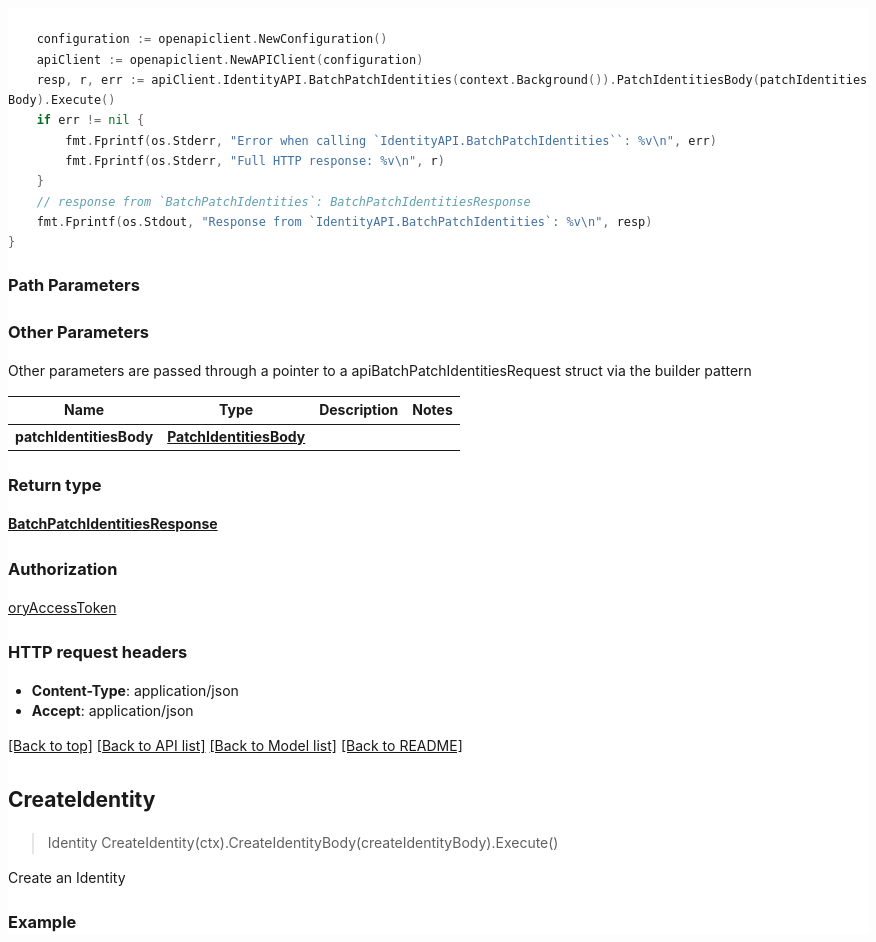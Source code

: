 ```go

	configuration := openapiclient.NewConfiguration()
	apiClient := openapiclient.NewAPIClient(configuration)
	resp, r, err := apiClient.IdentityAPI.BatchPatchIdentities(context.Background()).PatchIdentitiesBody(patchIdentitiesBody).Execute()
	if err != nil {
		fmt.Fprintf(os.Stderr, "Error when calling `IdentityAPI.BatchPatchIdentities``: %v\n", err)
		fmt.Fprintf(os.Stderr, "Full HTTP response: %v\n", r)
	}
	// response from `BatchPatchIdentities`: BatchPatchIdentitiesResponse
	fmt.Fprintf(os.Stdout, "Response from `IdentityAPI.BatchPatchIdentities`: %v\n", resp)
}
```

### Path Parameters



### Other Parameters

Other parameters are passed through a pointer to a apiBatchPatchIdentitiesRequest struct via the builder pattern


Name | Type | Description  | Notes
------------- | ------------- | ------------- | -------------
 **patchIdentitiesBody** | [**PatchIdentitiesBody**](PatchIdentitiesBody.md) |  | 

### Return type

[**BatchPatchIdentitiesResponse**](BatchPatchIdentitiesResponse.md)

### Authorization

[oryAccessToken](../README.md#oryAccessToken)

### HTTP request headers

- **Content-Type**: application/json
- **Accept**: application/json

[[Back to top]](#) [[Back to API list]](../README.md#documentation-for-api-endpoints)
[[Back to Model list]](../README.md#documentation-for-models)
[[Back to README]](../README.md)


## CreateIdentity

> Identity CreateIdentity(ctx).CreateIdentityBody(createIdentityBody).Execute()

Create an Identity



### Example
